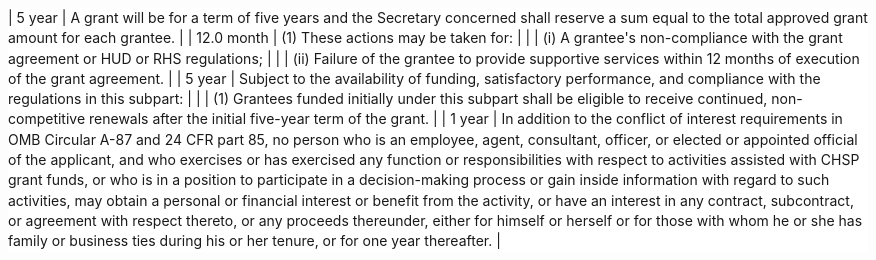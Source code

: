 | 5 year      | A grant will be for a term of five years and the Secretary concerned shall reserve a sum equal to the total approved grant amount for each grantee.                                                                                                                                                                                                                                                                                                                                                                                                                                                                                                                                                                                                                                                                  |
| 12.0 month  | (1) These actions may be taken for:                                                                                                                                                                                                                                                                                                                                                                                                                                                                                                                                                                                                                                                                                                                                                                                  |
|             |                 (i) A grantee's non-compliance with the grant agreement or HUD or RHS regulations;                                                                                                                                                                                                                                                                                                                                                                                                                                                                                                                                                                                                                                                                                                                   |
|             |                 (ii) Failure of the grantee to provide supportive services within 12 months of execution of the grant agreement.                                                                                                                                                                                                                                                                                                                                                                                                                                                                                                                                                                                                                                                                                     |
| 5 year      | Subject to the availability of funding, satisfactory performance, and compliance with the regulations in this subpart:                                                                                                                                                                                                                                                                                                                                                                                                                                                                                                                                                                                                                                                                                               |
|             |                 (1) Grantees funded initially under this subpart shall be eligible to receive continued, non-competitive renewals after the initial five-year term of the grant.                                                                                                                                                                                                                                                                                                                                                                                                                                                                                                                                                                                                                                     |
| 1 year      | In addition to the conflict of interest requirements in OMB Circular A-87 and 24 CFR part 85, no person who is an employee, agent, consultant, officer, or elected or appointed official of the applicant, and who exercises or has exercised any function or responsibilities with respect to activities assisted with CHSP grant funds, or who is in a position to participate in a decision-making process or gain inside information with regard to such activities, may obtain a personal or financial interest or benefit from the activity, or have an interest in any contract, subcontract, or agreement with respect thereto, or any proceeds thereunder, either for himself or herself or for those with whom he or she has family or business ties during his or her tenure, or for one year thereafter. |